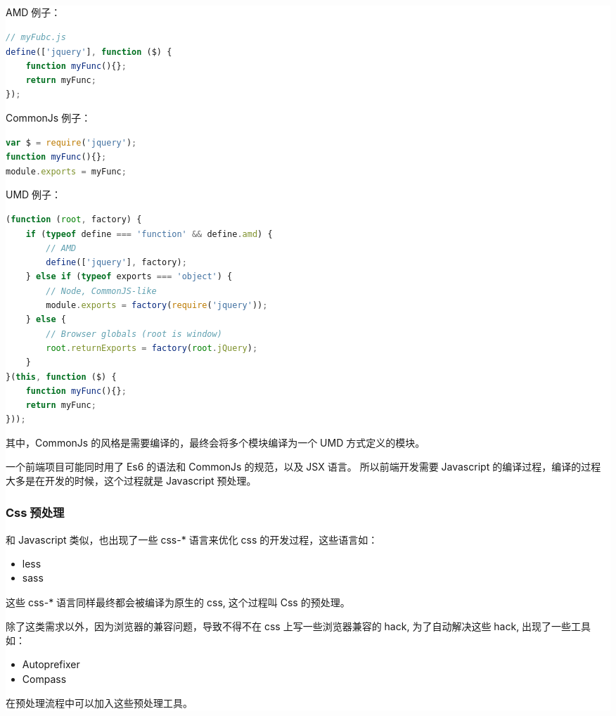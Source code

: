 AMD 例子：

```javascript
// myFubc.js
define(['jquery'], function ($) {
    function myFunc(){};
    return myFunc;
});
```

CommonJs 例子：

```javascript
var $ = require('jquery');
function myFunc(){};
module.exports = myFunc;
```

UMD 例子：

```javascript
(function (root, factory) {
    if (typeof define === 'function' && define.amd) {
        // AMD
        define(['jquery'], factory);
    } else if (typeof exports === 'object') {
        // Node, CommonJS-like
        module.exports = factory(require('jquery'));
    } else {
        // Browser globals (root is window)
        root.returnExports = factory(root.jQuery);
    }
}(this, function ($) {
    function myFunc(){};
    return myFunc;
}));
```

其中，CommonJs 的风格是需要编译的，最终会将多个模块编译为一个 UMD 方式定义的模块。 

一个前端项目可能同时用了 Es6 的语法和 CommonJs 的规范，以及 JSX 语言。 所以前端开发需要 Javascript 的编译过程，编译的过程大多是在开发的时候，这个过程就是 Javascript 预处理。

### Css 预处理

和 Javascript 类似，也出现了一些 css-* 语言来优化 css 的开发过程，这些语言如：

- less 
- sass

这些 css-* 语言同样最终都会被编译为原生的 css, 这个过程叫 Css 的预处理。

除了这类需求以外，因为浏览器的兼容问题，导致不得不在 css 上写一些浏览器兼容的 hack, 为了自动解决这些 hack, 出现了一些工具如：

- Autoprefixer
- Compass 

在预处理流程中可以加入这些预处理工具。


  [1]: /img/bVxDHn